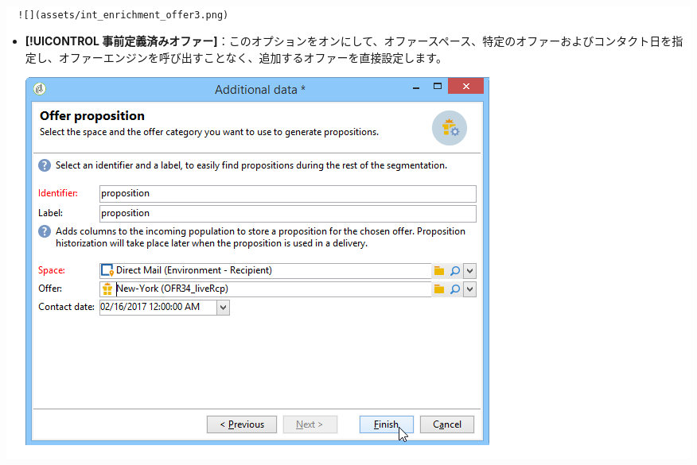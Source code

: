       ![](assets/int_enrichment_offer3.png)

   * **[!UICONTROL 事前定義済みオファー]**：このオプションをオンにして、オファースペース、特定のオファーおよびコンタクト日を指定し、オファーエンジンを呼び出すことなく、追加するオファーを直接設定します。

      ![](assets/int_enrichment_offer4.png)
